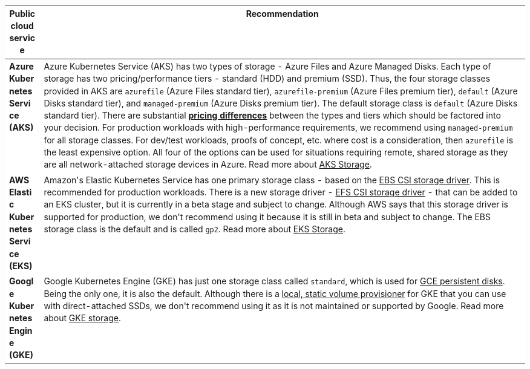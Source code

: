 |Public cloud service|Recommendation|
|---|---|
|**Azure Kubernetes Service (AKS)**|Azure Kubernetes Service (AKS) has two types of storage - Azure Files and Azure Managed Disks. Each type of storage has two pricing/performance tiers - standard (HDD) and premium (SSD). Thus, the four storage classes provided in AKS are `azurefile` (Azure Files standard tier), `azurefile-premium` (Azure Files premium tier), `default` (Azure Disks standard tier), and `managed-premium` (Azure Disks premium tier). The default storage class is `default` (Azure Disks standard tier). There are substantial **[pricing differences](https://azure.microsoft.com/pricing/details/storage/)** between the types and tiers which should be factored into your decision. For production workloads with high-performance requirements, we recommend using `managed-premium` for all storage classes. For dev/test workloads, proofs of concept, etc. where cost is a consideration, then `azurefile` is the least expensive option. All four of the options can be used for situations requiring remote, shared storage as they are all network-attached storage devices in Azure. Read more about [AKS Storage](../../aks/concepts-storage.md).|
|**AWS Elastic Kubernetes Service (EKS)**| Amazon's Elastic Kubernetes Service has one primary storage class - based on the [EBS CSI storage driver](https://docs.aws.amazon.com/eks/latest/userguide/ebs-csi.html). This is recommended for production workloads. There is a new storage driver - [EFS CSI storage driver](https://docs.aws.amazon.com/eks/latest/userguide/efs-csi.html) - that can be added to an EKS cluster, but it is currently in a beta stage and subject to change. Although AWS says that this storage driver is supported for production, we don't recommend using it because it is still in beta and subject to change. The EBS storage class is the default and is called `gp2`. Read more about [EKS Storage](https://docs.aws.amazon.com/eks/latest/userguide/storage-classes.html).|
|**Google Kubernetes Engine (GKE)**|Google Kubernetes Engine (GKE) has just one storage class called `standard`, which is used for [GCE persistent disks](https://kubernetes.io/docs/concepts/storage/volumes/#gcepersistentdisk). Being the only one, it is also the default. Although there is a [local, static volume provisioner](https://cloud.google.com/kubernetes-engine/docs/how-to/persistent-volumes/local-ssd#run-local-volume-static-provisioner) for GKE that you can use with direct-attached SSDs, we don't recommend using it as it is not maintained or supported by Google. Read more about [GKE storage](https://cloud.google.com/kubernetes-engine/docs/concepts/persistent-volumes).
